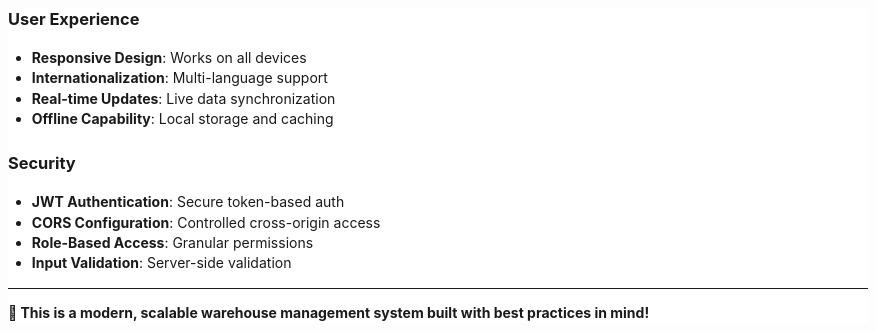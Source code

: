 ### **User Experience**
- **Responsive Design**: Works on all devices
- **Internationalization**: Multi-language support
- **Real-time Updates**: Live data synchronization
- **Offline Capability**: Local storage and caching

### **Security**
- **JWT Authentication**: Secure token-based auth
- **CORS Configuration**: Controlled cross-origin access
- **Role-Based Access**: Granular permissions
- **Input Validation**: Server-side validation

---

**🎉 This is a modern, scalable warehouse management system built with best practices in mind!**
